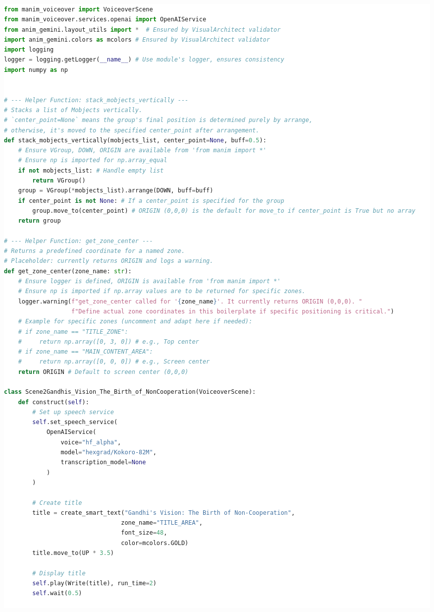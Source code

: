```python
from manim_voiceover import VoiceoverScene
from manim_voiceover.services.openai import OpenAIService
from anim_gemini.layout_utils import *  # Ensured by VisualArchitect validator
import anim_gemini.colors as mcolors # Ensured by VisualArchitect validator
import logging
logger = logging.getLogger(__name__) # Use module's logger, ensures consistency
import numpy as np


# --- Helper Function: stack_mobjects_vertically ---
# Stacks a list of Mobjects vertically.
# `center_point=None` means the group's final position is determined purely by arrange,
# otherwise, it's moved to the specified center_point after arrangement.
def stack_mobjects_vertically(mobjects_list, center_point=None, buff=0.5):
    # Ensure VGroup, DOWN, ORIGIN are available from 'from manim import *'
    # Ensure np is imported for np.array_equal
    if not mobjects_list: # Handle empty list
        return VGroup()
    group = VGroup(*mobjects_list).arrange(DOWN, buff=buff)
    if center_point is not None: # If a center_point is specified for the group
        group.move_to(center_point) # ORIGIN (0,0,0) is the default for move_to if center_point is True but no array
    return group

# --- Helper Function: get_zone_center ---
# Returns a predefined coordinate for a named zone.
# Placeholder: currently returns ORIGIN and logs a warning.
def get_zone_center(zone_name: str):
    # Ensure logger is defined, ORIGIN is available from 'from manim import *'
    # Ensure np is imported if np.array values are to be returned for specific zones.
    logger.warning(f"get_zone_center called for '{zone_name}'. It currently returns ORIGIN (0,0,0). "
                   f"Define actual zone coordinates in this boilerplate if specific positioning is critical.")
    # Example for specific zones (uncomment and adapt here if needed):
    # if zone_name == "TITLE_ZONE":
    #     return np.array([0, 3, 0]) # e.g., Top center
    # if zone_name == "MAIN_CONTENT_AREA":
    #     return np.array([0, 0, 0]) # e.g., Screen center
    return ORIGIN # Default to screen center (0,0,0)

class Scene2Gandhis_Vision_The_Birth_of_NonCooperation(VoiceoverScene):
    def construct(self):
        # Set up speech service
        self.set_speech_service(
            OpenAIService(
                voice="hf_alpha",
                model="hexgrad/Kokoro-82M", 
                transcription_model=None
            )
        )
        
        # Create title
        title = create_smart_text("Gandhi's Vision: The Birth of Non-Cooperation", 
                                 zone_name="TITLE_AREA", 
                                 font_size=48, 
                                 color=mcolors.GOLD)
        title.move_to(UP * 3.5)
        
        # Display title
        self.play(Write(title), run_time=2)
        self.wait(0.5)
        
```